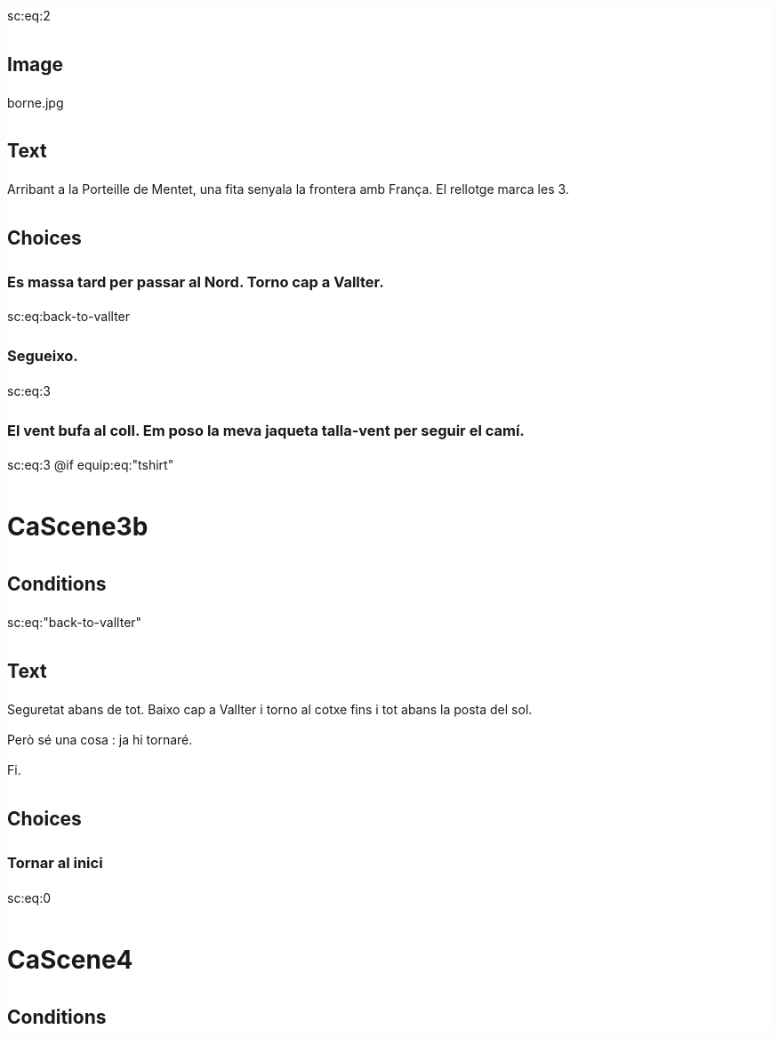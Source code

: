 sc:eq:2
## Image
borne.jpg
## Text
Arribant a la Porteille de Mentet, una fita senyala la frontera amb França. El rellotge marca les 3.
## Choices
### Es massa tard per passar al Nord. Torno cap a Vallter.
sc:eq:back-to-vallter

### Segueixo.

sc:eq:3

### El vent bufa al coll. Em poso la meva jaqueta talla-vent per seguir el camí.

sc:eq:3
@if
equip:eq:"tshirt"


#####
# CaScene3b
## Conditions

sc:eq:"back-to-vallter"

## Text
Seguretat abans de tot. Baixo cap a Vallter i torno al cotxe fins i tot abans la posta del sol.

Però sé una cosa : ja hi tornaré.

Fi.
## Choices
### Tornar al inici

sc:eq:0

#####
# CaScene4
## Conditions
